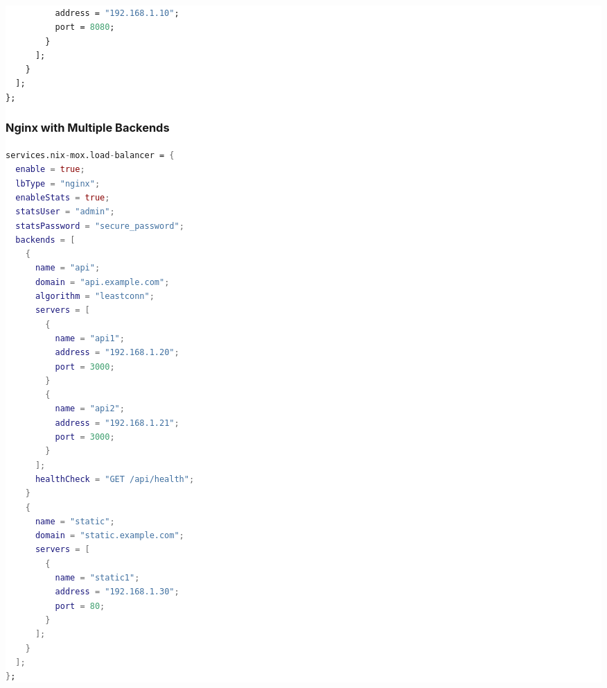 ```nix
          address = "192.168.1.10";
          port = 8080;
        }
      ];
    }
  ];
};
```

### Nginx with Multiple Backends

```nix
services.nix-mox.load-balancer = {
  enable = true;
  lbType = "nginx";
  enableStats = true;
  statsUser = "admin";
  statsPassword = "secure_password";
  backends = [
    {
      name = "api";
      domain = "api.example.com";
      algorithm = "leastconn";
      servers = [
        {
          name = "api1";
          address = "192.168.1.20";
          port = 3000;
        }
        {
          name = "api2";
          address = "192.168.1.21";
          port = 3000;
        }
      ];
      healthCheck = "GET /api/health";
    }
    {
      name = "static";
      domain = "static.example.com";
      servers = [
        {
          name = "static1";
          address = "192.168.1.30";
          port = 80;
        }
      ];
    }
  ];
};
```
